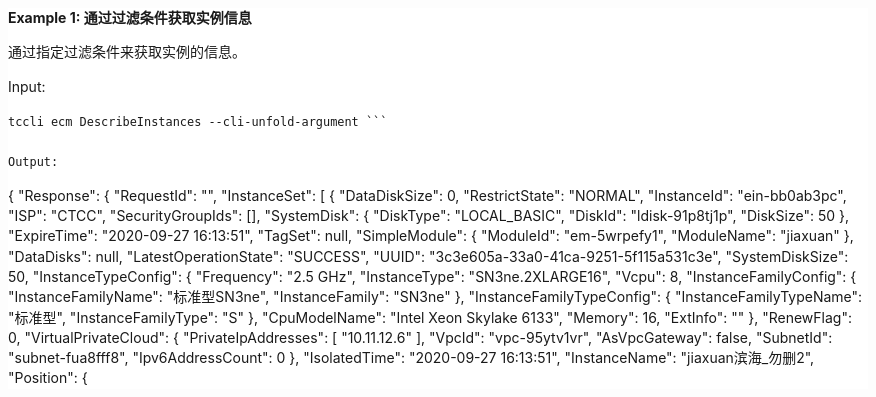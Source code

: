 **Example 1: 通过过滤条件获取实例信息**

通过指定过滤条件来获取实例的信息。

Input: 

```
tccli ecm DescribeInstances --cli-unfold-argument ```

Output: 
```
{
    "Response": {
        "RequestId": "",
        "InstanceSet": [
            {
                "DataDiskSize": 0,
                "RestrictState": "NORMAL",
                "InstanceId": "ein-bb0ab3pc",
                "ISP": "CTCC",
                "SecurityGroupIds": [],
                "SystemDisk": {
                    "DiskType": "LOCAL_BASIC",
                    "DiskId": "ldisk-91p8tj1p",
                    "DiskSize": 50
                },
                "ExpireTime": "2020-09-27 16:13:51",
                "TagSet": null,
                "SimpleModule": {
                    "ModuleId": "em-5wrpefy1",
                    "ModuleName": "jiaxuan"
                },
                "DataDisks": null,
                "LatestOperationState": "SUCCESS",
                "UUID": "3c3e605a-33a0-41ca-9251-5f115a531c3e",
                "SystemDiskSize": 50,
                "InstanceTypeConfig": {
                    "Frequency": "2.5 GHz",
                    "InstanceType": "SN3ne.2XLARGE16",
                    "Vcpu": 8,
                    "InstanceFamilyConfig": {
                        "InstanceFamilyName": "标准型SN3ne",
                        "InstanceFamily": "SN3ne"
                    },
                    "InstanceFamilyTypeConfig": {
                        "InstanceFamilyTypeName": "标准型",
                        "InstanceFamilyType": "S"
                    },
                    "CpuModelName": "Intel Xeon Skylake 6133",
                    "Memory": 16,
                    "ExtInfo": ""
                },
                "RenewFlag": 0,
                "VirtualPrivateCloud": {
                    "PrivateIpAddresses": [
                        "10.11.12.6"
                    ],
                    "VpcId": "vpc-95ytv1vr",
                    "AsVpcGateway": false,
                    "SubnetId": "subnet-fua8fff8",
                    "Ipv6AddressCount": 0
                },
                "IsolatedTime": "2020-09-27 16:13:51",
                "InstanceName": "jiaxuan滨海_勿删2",
                "Position": {